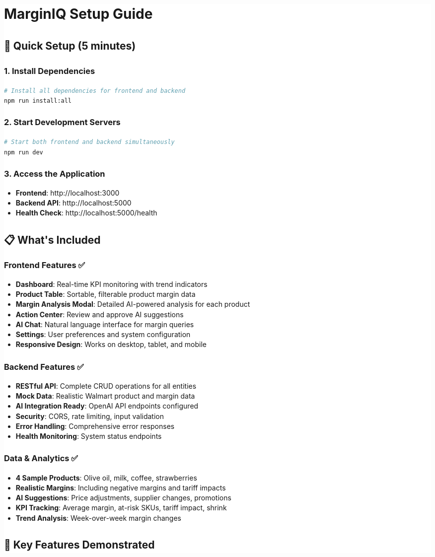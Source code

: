 # MarginIQ Setup Guide

## 🚀 Quick Setup (5 minutes)

### 1. Install Dependencies
```bash
# Install all dependencies for frontend and backend
npm run install:all
```

### 2. Start Development Servers
```bash
# Start both frontend and backend simultaneously
npm run dev
```

### 3. Access the Application
- **Frontend**: http://localhost:3000
- **Backend API**: http://localhost:5000
- **Health Check**: http://localhost:5000/health

## 📋 What's Included

### Frontend Features ✅
- **Dashboard**: Real-time KPI monitoring with trend indicators
- **Product Table**: Sortable, filterable product margin data
- **Margin Analysis Modal**: Detailed AI-powered analysis for each product
- **Action Center**: Review and approve AI suggestions
- **AI Chat**: Natural language interface for margin queries
- **Settings**: User preferences and system configuration
- **Responsive Design**: Works on desktop, tablet, and mobile

### Backend Features ✅
- **RESTful API**: Complete CRUD operations for all entities
- **Mock Data**: Realistic Walmart product and margin data
- **AI Integration Ready**: OpenAI API endpoints configured
- **Security**: CORS, rate limiting, input validation
- **Error Handling**: Comprehensive error responses
- **Health Monitoring**: System status endpoints

### Data & Analytics ✅
- **4 Sample Products**: Olive oil, milk, coffee, strawberries
- **Realistic Margins**: Including negative margins and tariff impacts
- **AI Suggestions**: Price adjustments, supplier changes, promotions
- **KPI Tracking**: Average margin, at-risk SKUs, tariff impact, shrink
- **Trend Analysis**: Week-over-week margin changes

## 🎯 Key Features Demonstrated
